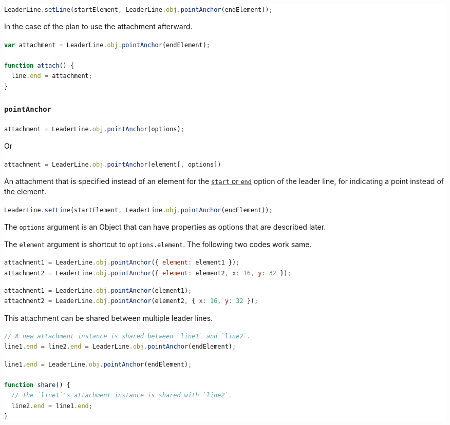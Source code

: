 ```js
LeaderLine.setLine(startElement, LeaderLine.obj.pointAnchor(endElement));
```

In the case of the plan to use the attachment afterward.

```js
var attachment = LeaderLine.obj.pointAnchor(endElement);

function attach() {
  line.end = attachment;
}
```

### `pointAnchor`

```js
attachment = LeaderLine.obj.pointAnchor(options);
```

Or

```js
attachment = LeaderLine.obj.pointAnchor(element[, options])
```

An attachment that is specified instead of an element for the [`start` or `end`](#start-end) option of the leader line, for indicating a point instead of the element.

```js
LeaderLine.setLine(startElement, LeaderLine.obj.pointAnchor(endElement));
```

The `options` argument is an Object that can have properties as options that are described later.

The `element` argument is shortcut to `options.element`. The following two codes work same.

```js
attachment1 = LeaderLine.obj.pointAnchor({ element: element1 });
attachment2 = LeaderLine.obj.pointAnchor({ element: element2, x: 16, y: 32 });
```

```js
attachment1 = LeaderLine.obj.pointAnchor(element1);
attachment2 = LeaderLine.obj.pointAnchor(element2, { x: 16, y: 32 });
```

This attachment can be shared between multiple leader lines.

```js
// A new attachment instance is shared between `line1` and `line2`.
line1.end = line2.end = LeaderLine.obj.pointAnchor(endElement);
```

```js
line1.end = LeaderLine.obj.pointAnchor(endElement);

function share() {
  // The `line1`'s attachment instance is shared with `line2`.
  line2.end = line1.end;
}
```
